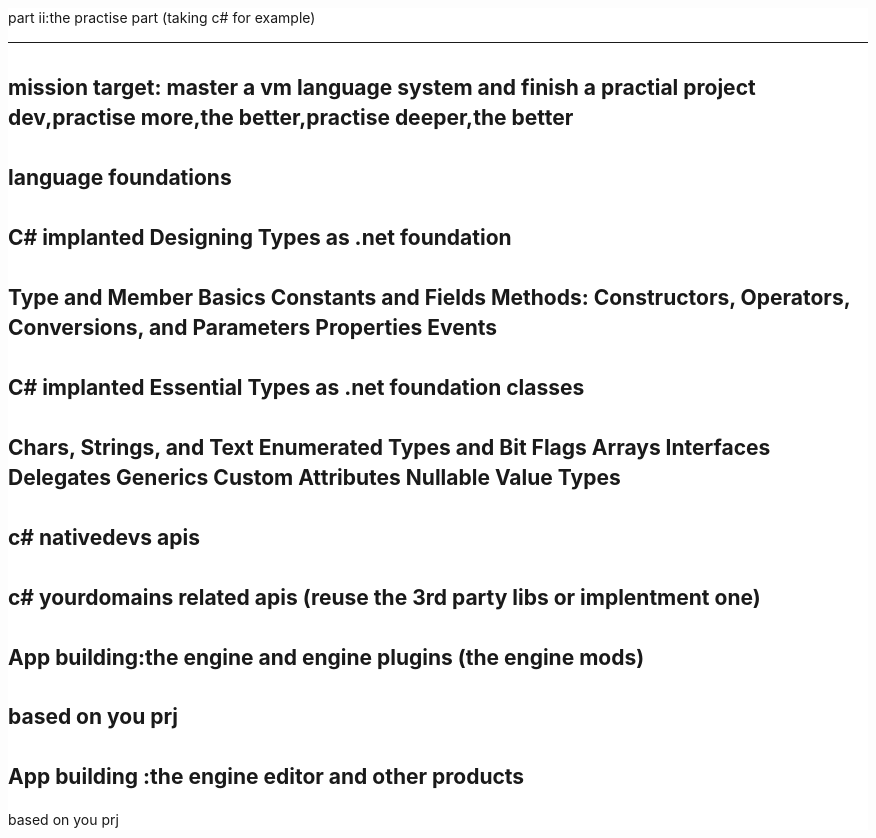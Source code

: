 part ii:the practise part (taking c# for example)

----

mission target: master a vm language system and finish a practial project dev,practise more,the better,practise deeper,the better
--
language foundations
--
C# implanted Designing Types as .net foundation
--
Type and Member Basics
Constants and Fields
Methods: Constructors, Operators, Conversions, and Parameters
Properties
Events
--
C# implanted Essential Types as .net foundation classes
--
Chars, Strings, and Text
Enumerated Types and Bit Flags
Arrays
Interfaces
Delegates
Generics
Custom Attributes
Nullable Value Types
--
c# nativedevs apis
--
c# yourdomains related apis (reuse the 3rd party libs or implentment one)
--
App building:the engine and engine plugins (the engine mods)
--
based on you prj
--
App building :the engine editor and other products
--
based on you prj